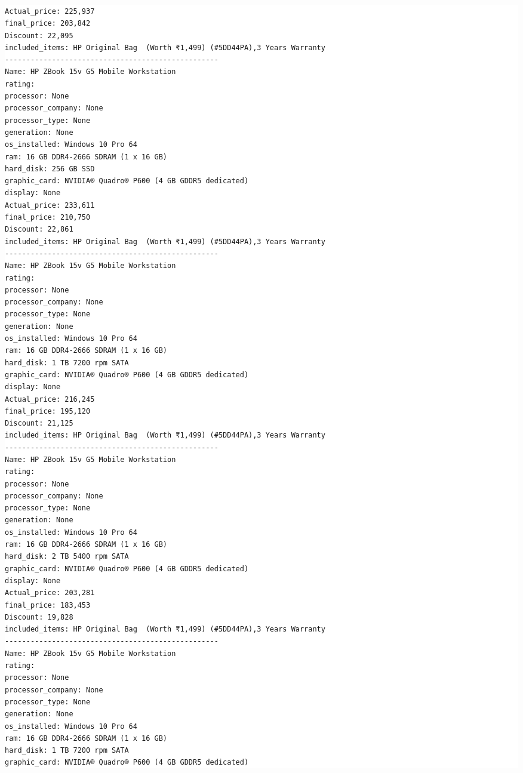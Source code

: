     Actual_price: 225,937
    final_price: 203,842
    Discount: 22,095
    included_items: HP Original Bag  (Worth ₹1,499) (#5DD44PA),3 Years Warranty
    --------------------------------------------------
    Name: HP ZBook 15v G5 Mobile Workstation
    rating: 
    processor: None
    processor_company: None
    processor_type: None
    generation: None
    os_installed: Windows 10 Pro 64
    ram: 16 GB DDR4-2666 SDRAM (1 x 16 GB)
    hard_disk: 256 GB SSD
    graphic_card: NVIDIA® Quadro® P600 (4 GB GDDR5 dedicated)
    display: None
    Actual_price: 233,611
    final_price: 210,750
    Discount: 22,861
    included_items: HP Original Bag  (Worth ₹1,499) (#5DD44PA),3 Years Warranty
    --------------------------------------------------
    Name: HP ZBook 15v G5 Mobile Workstation
    rating: 
    processor: None
    processor_company: None
    processor_type: None
    generation: None
    os_installed: Windows 10 Pro 64
    ram: 16 GB DDR4-2666 SDRAM (1 x 16 GB)
    hard_disk: 1 TB 7200 rpm SATA
    graphic_card: NVIDIA® Quadro® P600 (4 GB GDDR5 dedicated)
    display: None
    Actual_price: 216,245
    final_price: 195,120
    Discount: 21,125
    included_items: HP Original Bag  (Worth ₹1,499) (#5DD44PA),3 Years Warranty
    --------------------------------------------------
    Name: HP ZBook 15v G5 Mobile Workstation
    rating: 
    processor: None
    processor_company: None
    processor_type: None
    generation: None
    os_installed: Windows 10 Pro 64
    ram: 16 GB DDR4-2666 SDRAM (1 x 16 GB)
    hard_disk: 2 TB 5400 rpm SATA
    graphic_card: NVIDIA® Quadro® P600 (4 GB GDDR5 dedicated)
    display: None
    Actual_price: 203,281
    final_price: 183,453
    Discount: 19,828
    included_items: HP Original Bag  (Worth ₹1,499) (#5DD44PA),3 Years Warranty
    --------------------------------------------------
    Name: HP ZBook 15v G5 Mobile Workstation
    rating: 
    processor: None
    processor_company: None
    processor_type: None
    generation: None
    os_installed: Windows 10 Pro 64
    ram: 16 GB DDR4-2666 SDRAM (1 x 16 GB)
    hard_disk: 1 TB 7200 rpm SATA
    graphic_card: NVIDIA® Quadro® P600 (4 GB GDDR5 dedicated)